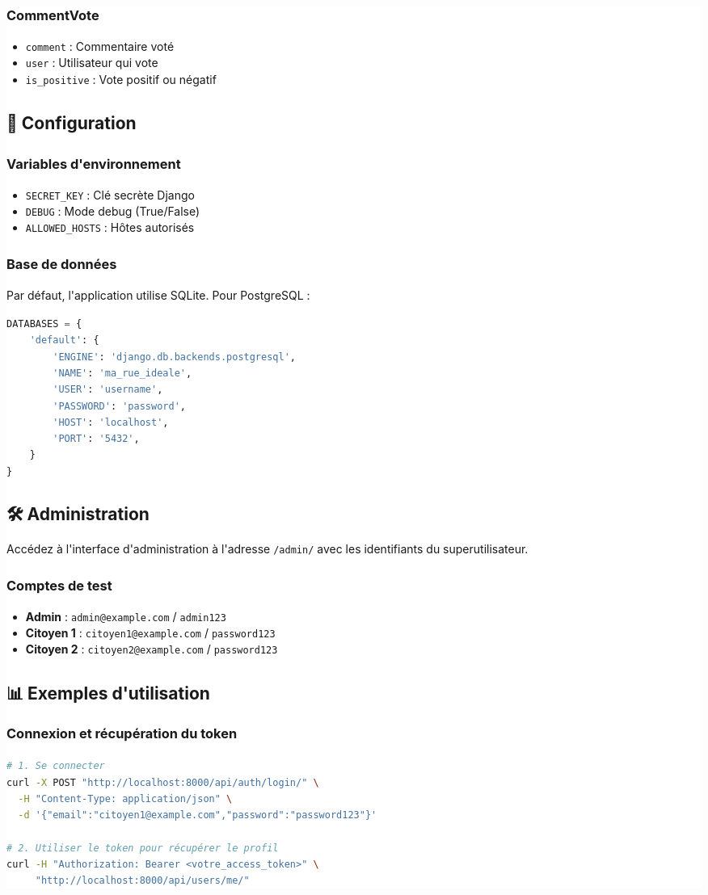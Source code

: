 ### CommentVote
- `comment` : Commentaire voté
- `user` : Utilisateur qui vote
- `is_positive` : Vote positif ou négatif

## 🔧 Configuration

### Variables d'environnement
- `SECRET_KEY` : Clé secrète Django
- `DEBUG` : Mode debug (True/False)
- `ALLOWED_HOSTS` : Hôtes autorisés

### Base de données
Par défaut, l'application utilise SQLite. Pour PostgreSQL :

```python
DATABASES = {
    'default': {
        'ENGINE': 'django.db.backends.postgresql',
        'NAME': 'ma_rue_ideale',
        'USER': 'username',
        'PASSWORD': 'password',
        'HOST': 'localhost',
        'PORT': '5432',
    }
}
```

## 🛠️ Administration

Accédez à l'interface d'administration à l'adresse `/admin/` avec les identifiants du superutilisateur.

### Comptes de test
- **Admin** : `admin@example.com` / `admin123`
- **Citoyen 1** : `citoyen1@example.com` / `password123`
- **Citoyen 2** : `citoyen2@example.com` / `password123`

## 📊 Exemples d'utilisation

### Connexion et récupération du token
```bash
# 1. Se connecter
curl -X POST "http://localhost:8000/api/auth/login/" \
  -H "Content-Type: application/json" \
  -d '{"email":"citoyen1@example.com","password":"password123"}'

# 2. Utiliser le token pour récupérer le profil
curl -H "Authorization: Bearer <votre_access_token>" \
     "http://localhost:8000/api/users/me/"
```
